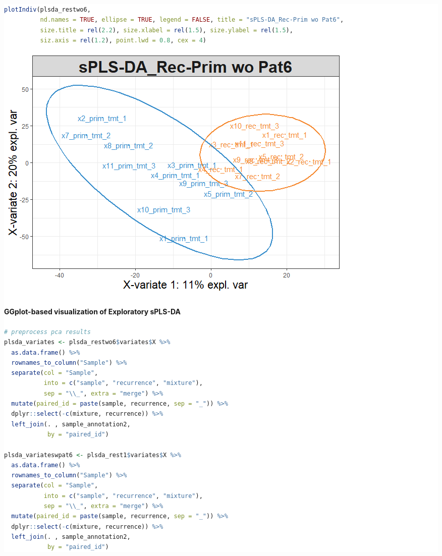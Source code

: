 ``` r
plotIndiv(plsda_restwo6,
          nd.names = TRUE, ellipse = TRUE, legend = FALSE, title = "sPLS-DA_Rec-Prim wo Pat6", 
          size.title = rel(2.2), size.xlabel = rel(1.5), size.ylabel = rel(1.5), 
          siz.axis = rel(1.2), point.lwd = 0.8, cex = 4)  
```

![](gbm_proteomics_data_analysis_proteolytic_products_prep_figures_v3_gh_format_files/figure-gfm/unnamed-chunk-27-1.png)

#### GGplot-based visualization of Exploratory sPLS-DA

``` r
# preprocess pca results 
plsda_variates <- plsda_restwo6$variates$X %>% 
  as.data.frame() %>%
  rownames_to_column("Sample") %>%
  separate(col = "Sample",
           into = c("sample", "recurrence", "mixture"),
           sep = "\\_", extra = "merge") %>%
  mutate(paired_id = paste(sample, recurrence, sep = "_")) %>%
  dplyr::select(-c(mixture, recurrence)) %>%
  left_join(. , sample_annotation2,
            by = "paired_id") 

plsda_variateswpat6 <- plsda_rest1$variates$X %>% 
  as.data.frame() %>%
  rownames_to_column("Sample") %>%
  separate(col = "Sample",
           into = c("sample", "recurrence", "mixture"),
           sep = "\\_", extra = "merge") %>%
  mutate(paired_id = paste(sample, recurrence, sep = "_")) %>%
  dplyr::select(-c(mixture, recurrence)) %>%
  left_join(. , sample_annotation2,
            by = "paired_id") 
```
